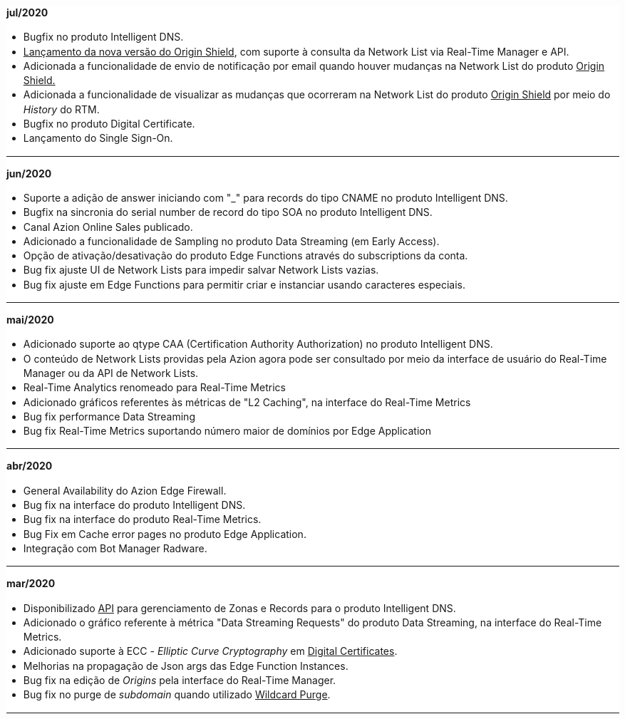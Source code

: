 
**jul/2020**

* Bugfix no produto Intelligent DNS.
* [Lançamento da nova versão do Origin Shield](https://www.azion.com/pt-br/blog/origin-shield-disponivel-rtm-api/), com suporte à consulta da Network List via Real-Time Manager e API.
* Adicionada a funcionalidade de envio de notificação por email quando houver mudanças na Network List do produto [Origin Shield.](https://www.azion.com/pt-br/documentacao/produtos/edge-firewall/network-layer-protection#origin-shield)
* Adicionada a funcionalidade de visualizar as mudanças que ocorreram na Network List do produto [Origin Shield](https://www.azion.com/pt-br/documentacao/produtos/edge-firewall/network-layer-protection#origin-shield) por meio do *History* do RTM.
* Bugfix no produto Digital Certificate.
* Lançamento do Single Sign-On.

---

**jun/2020**

* Suporte a adição de answer iniciando com "_" para records do tipo CNAME no produto Intelligent DNS.
* Bugfix na sincronia do serial number de record do tipo SOA no produto Intelligent DNS.
* Canal Azion Online Sales publicado.
* Adicionado a funcionalidade de Sampling no produto Data Streaming (em Early Access).
* Opção de ativação/desativação do produto Edge Functions através do subscriptions da conta.
* Bug fix ajuste UI de Network Lists para impedir salvar Network Lists vazias.
* Bug fix ajuste em Edge Functions para permitir criar e instanciar usando caracteres especiais.

---

**mai/2020**

* Adicionado suporte ao qtype CAA (Certification Authority Authorization) no produto Intelligent DNS.
* O conteúdo de Network Lists providas pela Azion agora pode ser consultado por meio da interface de usuário do Real-Time Manager ou da API de Network Lists.
* Real-Time Analytics renomeado para Real-Time Metrics
* Adicionado gráficos referentes às métricas de "L2 Caching", na interface do Real-Time Metrics
* Bug fix performance Data Streaming
* Bug fix Real-Time Metrics suportando número maior de domínios por Edge Application

---

**abr/2020**

* General Availability do Azion Edge Firewall.
* Bug fix na interface do produto Intelligent DNS.
* Bug fix na interface do produto Real-Time Metrics.
* Bug Fix em Cache error pages no produto Edge Application.
* Integração com Bot Manager Radware.

---

**mar/2020**

* Disponibilizado [API](/pt-br/documentacao/produtos/intelligent-dns/) para gerenciamento de Zonas e Records para o produto Intelligent DNS.
* Adicionado o gráfico referente à métrica "Data Streaming Requests" do produto Data Streaming, na interface do Real-Time Metrics.
* Adicionado suporte à ECC - _Elliptic Curve Cryptography_ em [Digital Certificates](/pt-br/documentacao/produtos/edge-application/digital-certificates/).
* Melhorias na propagação de Json args das Edge Function Instances.
* Bug fix na edição de _Origins_ pela interface do Real-Time Manager.
* Bug fix no purge de _subdomain_ quando utilizado [Wildcard Purge](/pt-br/documentacao/produtos/edge-application/real-time-purge/).

---
